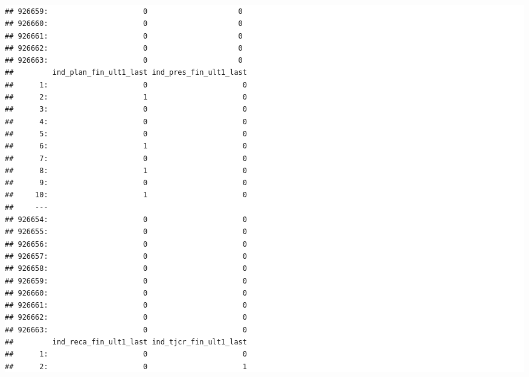     ## 926659:                      0                     0
    ## 926660:                      0                     0
    ## 926661:                      0                     0
    ## 926662:                      0                     0
    ## 926663:                      0                     0
    ##         ind_plan_fin_ult1_last ind_pres_fin_ult1_last
    ##      1:                      0                      0
    ##      2:                      1                      0
    ##      3:                      0                      0
    ##      4:                      0                      0
    ##      5:                      0                      0
    ##      6:                      1                      0
    ##      7:                      0                      0
    ##      8:                      1                      0
    ##      9:                      0                      0
    ##     10:                      1                      0
    ##     ---                                              
    ## 926654:                      0                      0
    ## 926655:                      0                      0
    ## 926656:                      0                      0
    ## 926657:                      0                      0
    ## 926658:                      0                      0
    ## 926659:                      0                      0
    ## 926660:                      0                      0
    ## 926661:                      0                      0
    ## 926662:                      0                      0
    ## 926663:                      0                      0
    ##         ind_reca_fin_ult1_last ind_tjcr_fin_ult1_last
    ##      1:                      0                      0
    ##      2:                      0                      1